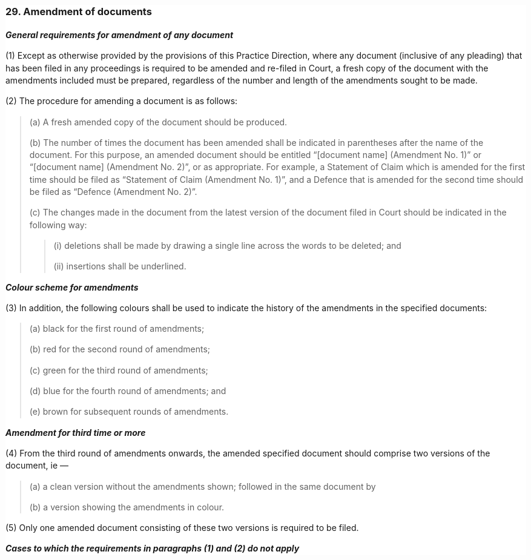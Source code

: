 ### 29. Amendment of documents <a href="#id-29-amendment-of-documents" id="id-29-amendment-of-documents"></a>

_**General requirements for amendment of any document**_

(1) Except as otherwise provided by the provisions of this Practice Direction, where any document (inclusive of any pleading) that has been filed in any proceedings is required to be amended and re-filed in Court, a fresh copy of the document with the amendments included must be prepared, regardless of the number and length of the amendments sought to be made.

(2) The procedure for amending a document is as follows:

> (a) A fresh amended copy of the document should be produced.
>
> (b) The number of times the document has been amended shall be indicated in parentheses after the name of the document. For this purpose, an amended document should be entitled “\[document name] (Amendment No. 1)” or “\[document name] (Amendment No. 2)”, or as appropriate. For example, a Statement of Claim which is amended for the first time should be filed as “Statement of Claim (Amendment No. 1)”, and a Defence that is amended for the second time should be filed as “Defence (Amendment No. 2)”.
>
> (c) The changes made in the document from the latest version of the document filed in Court should be indicated in the following way:
>
> > (i) deletions shall be made by drawing a single line across the words to be deleted; and
> >
> > (ii) insertions shall be underlined.

_**Colour scheme for amendments**_

(3) In addition, the following colours shall be used to indicate the history of the amendments in the specified documents:

> (a) black for the first round of amendments;
>
> (b) red for the second round of amendments;
>
> (c) green for the third round of amendments;
>
> (d) blue for the fourth round of amendments; and
>
> (e) brown for subsequent rounds of amendments.

_**Amendment for third time or more**_

(4) From the third round of amendments onwards, the amended specified document should comprise two versions of the document, ie —

> (a) a clean version without the amendments shown; followed in the same document by
>
> (b) a version showing the amendments in colour.

(5) Only one amended document consisting of these two versions is required to be filed.

_**Cases to which the requirements in paragraphs (1) and (2) do not apply**_
